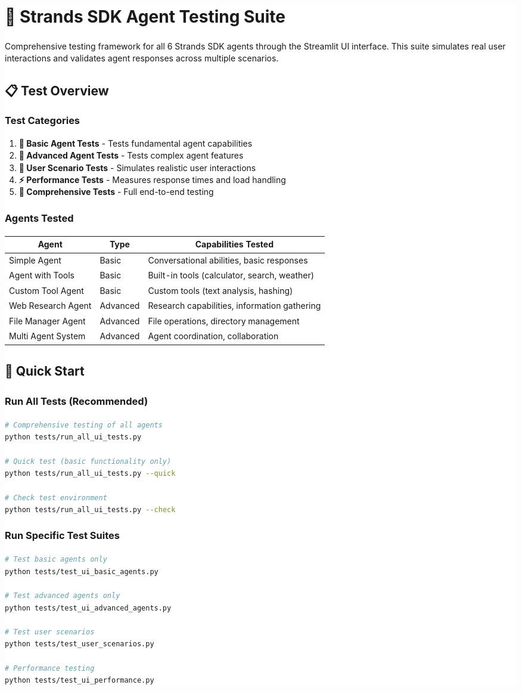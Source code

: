 # 🧪 Strands SDK Agent Testing Suite

Comprehensive testing framework for all 6 Strands SDK agents through the Streamlit UI interface. This suite simulates real user interactions and validates agent responses across multiple scenarios.

## 📋 Test Overview

### **Test Categories**

1. **🤖 Basic Agent Tests** - Tests fundamental agent capabilities
2. **🔬 Advanced Agent Tests** - Tests complex agent features  
3. **👤 User Scenario Tests** - Simulates realistic user interactions
4. **⚡ Performance Tests** - Measures response times and load handling
5. **🎯 Comprehensive Tests** - Full end-to-end testing

### **Agents Tested**

| Agent | Type | Capabilities Tested |
|-------|------|-------------------|
| Simple Agent | Basic | Conversational abilities, basic responses |
| Agent with Tools | Basic | Built-in tools (calculator, search, weather) |
| Custom Tool Agent | Basic | Custom tools (text analysis, hashing) |
| Web Research Agent | Advanced | Research capabilities, information gathering |
| File Manager Agent | Advanced | File operations, directory management |
| Multi Agent System | Advanced | Agent coordination, collaboration |

## 🚀 Quick Start

### **Run All Tests (Recommended)**
```bash
# Comprehensive testing of all agents
python tests/run_all_ui_tests.py

# Quick test (basic functionality only)
python tests/run_all_ui_tests.py --quick

# Check test environment
python tests/run_all_ui_tests.py --check
```

### **Run Specific Test Suites**
```bash
# Test basic agents only
python tests/test_ui_basic_agents.py

# Test advanced agents only  
python tests/test_ui_advanced_agents.py

# Test user scenarios
python tests/test_user_scenarios.py

# Performance testing
python tests/test_ui_performance.py
```
